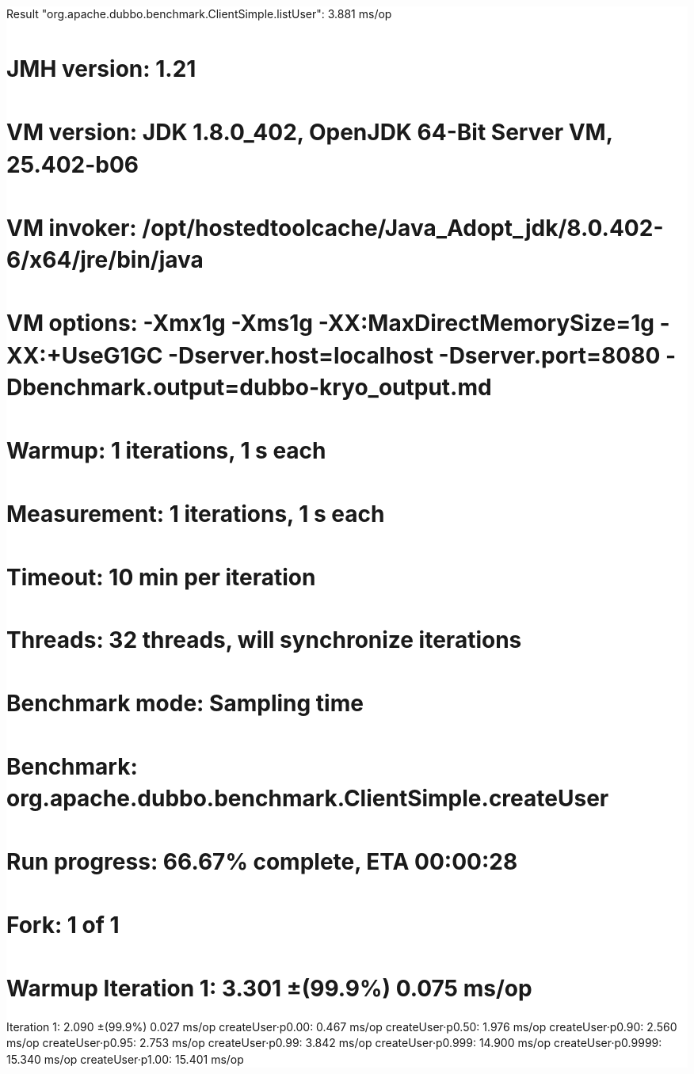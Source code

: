 
Result "org.apache.dubbo.benchmark.ClientSimple.listUser":
  3.881 ms/op


# JMH version: 1.21
# VM version: JDK 1.8.0_402, OpenJDK 64-Bit Server VM, 25.402-b06
# VM invoker: /opt/hostedtoolcache/Java_Adopt_jdk/8.0.402-6/x64/jre/bin/java
# VM options: -Xmx1g -Xms1g -XX:MaxDirectMemorySize=1g -XX:+UseG1GC -Dserver.host=localhost -Dserver.port=8080 -Dbenchmark.output=dubbo-kryo_output.md
# Warmup: 1 iterations, 1 s each
# Measurement: 1 iterations, 1 s each
# Timeout: 10 min per iteration
# Threads: 32 threads, will synchronize iterations
# Benchmark mode: Sampling time
# Benchmark: org.apache.dubbo.benchmark.ClientSimple.createUser

# Run progress: 66.67% complete, ETA 00:00:28
# Fork: 1 of 1
# Warmup Iteration   1: 3.301 ±(99.9%) 0.075 ms/op
Iteration   1: 2.090 ±(99.9%) 0.027 ms/op
                 createUser·p0.00:   0.467 ms/op
                 createUser·p0.50:   1.976 ms/op
                 createUser·p0.90:   2.560 ms/op
                 createUser·p0.95:   2.753 ms/op
                 createUser·p0.99:   3.842 ms/op
                 createUser·p0.999:  14.900 ms/op
                 createUser·p0.9999: 15.340 ms/op
                 createUser·p1.00:   15.401 ms/op
